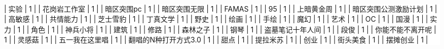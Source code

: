 | 实验 | 1 |
| 花岗岩工作室 | 1 |
| 暗区突围pc | 1 |
| 暗区突围无限 | 1 |
| FAMAS | 1 |
| 95 | 1 |
| 上暗黄金周 | 1 |
| 暗区突围公测激励计划 | 1 |
| 高敏感 | 1 |
| 共情能力 | 1 |
| 芝士雪豹 | 1 |
| 丁真文学 | 1 |
| 野史 | 1 |
| 绘画 | 1 |
| 手绘 | 1 |
| 魔幻 | 1 |
| 艺术 | 1 |
| OC | 1 |
| 国漫 | 1 |
| 实力 | 1 |
| 角色 | 1 |
| 神兵小将 | 1 |
| 建筑 | 1 |
| 修路 | 1 |
| 森林之子 | 1 |
| 钢琴 | 1 |
| 盗墓笔记十年人间 | 1 |
| 段俊 | 1 |
| 你能不能不离开呢 | 1 |
| 灵感菇 | 1 |
| 五一我在这里唱 | 1 |
| 翻唱的N种打开方式3.0 | 1 |
| 甜点 | 1 |
| 提拉米苏 | 1 |
| 创业 | 1 |
| 街头美食 | 1 |
| 摆摊创业 | 1 |